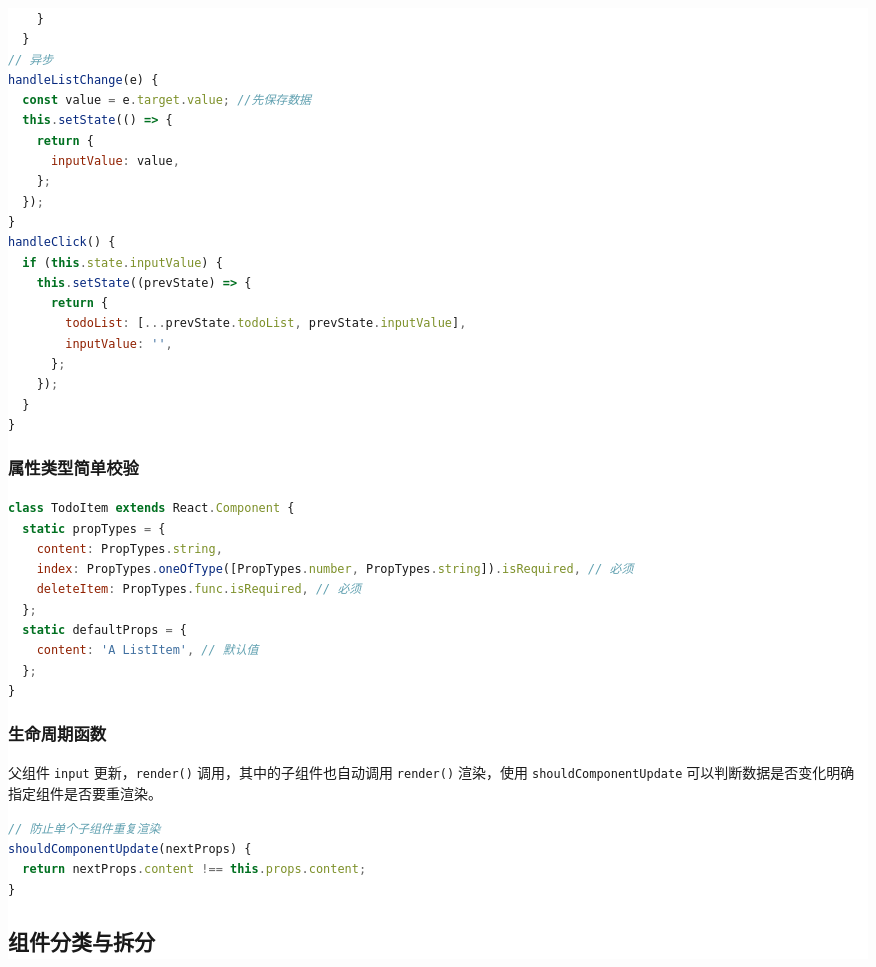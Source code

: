 ```js
    }
  }
// 异步
handleListChange(e) {
  const value = e.target.value; //先保存数据
  this.setState(() => {
    return {
      inputValue: value,
    };
  });
}
handleClick() {
  if (this.state.inputValue) {
    this.setState((prevState) => {
      return {
        todoList: [...prevState.todoList, prevState.inputValue],
        inputValue: '',
      };
    });
  }
}
```

### 属性类型简单校验

```js
class TodoItem extends React.Component {
  static propTypes = {
    content: PropTypes.string,
    index: PropTypes.oneOfType([PropTypes.number, PropTypes.string]).isRequired, // 必须
    deleteItem: PropTypes.func.isRequired, // 必须
  };
  static defaultProps = {
    content: 'A ListItem', // 默认值
  };
}
```

### 生命周期函数

父组件 `input` 更新，`render()` 调用，其中的子组件也自动调用 `render()` 渲染，使用 `shouldComponentUpdate` 可以判断数据是否变化明确指定组件是否要重渲染。

```js
// 防止单个子组件重复渲染
shouldComponentUpdate(nextProps) {
  return nextProps.content !== this.props.content;
}
```

## 组件分类与拆分
